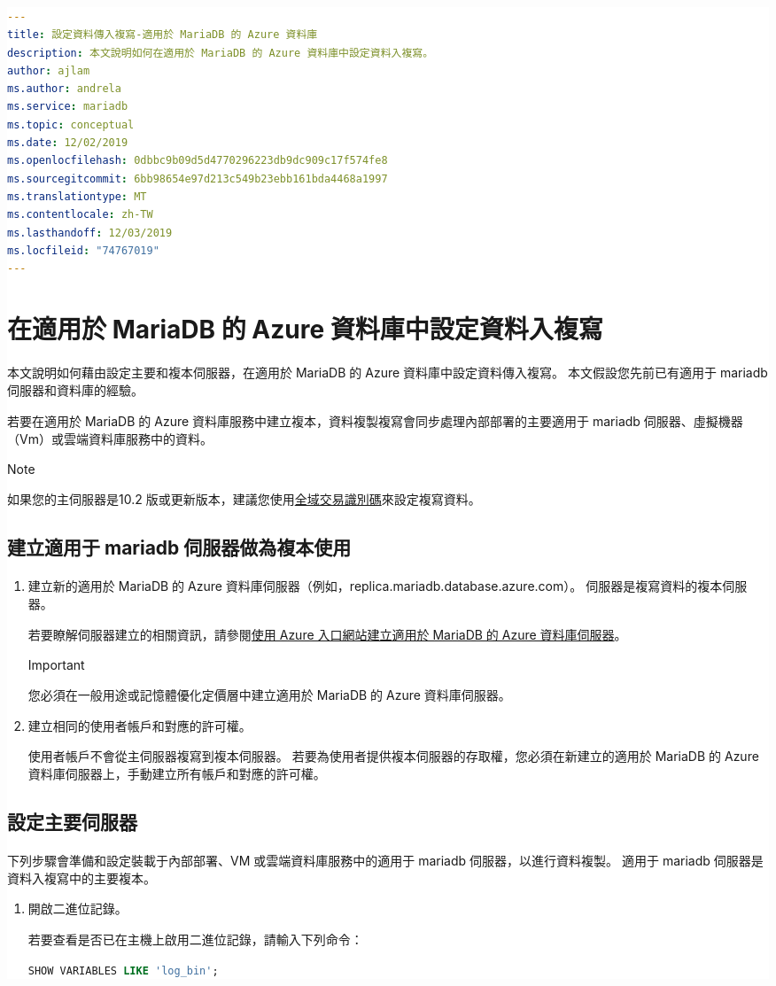 ```yaml
---
title: 設定資料傳入複寫-適用於 MariaDB 的 Azure 資料庫
description: 本文說明如何在適用於 MariaDB 的 Azure 資料庫中設定資料入複寫。
author: ajlam
ms.author: andrela
ms.service: mariadb
ms.topic: conceptual
ms.date: 12/02/2019
ms.openlocfilehash: 0dbbc9b09d5d4770296223db9dc909c17f574fe8
ms.sourcegitcommit: 6bb98654e97d213c549b23ebb161bda4468a1997
ms.translationtype: MT
ms.contentlocale: zh-TW
ms.lasthandoff: 12/03/2019
ms.locfileid: "74767019"
---
```

# <a name="configure-data-in-replication-in-azure-database-for-mariadb"></a>在適用於 MariaDB 的 Azure 資料庫中設定資料入複寫

本文說明如何藉由設定主要和複本伺服器，在適用於 MariaDB 的 Azure 資料庫中設定資料傳入複寫。 本文假設您先前已有適用于 mariadb 伺服器和資料庫的經驗。

若要在適用於 MariaDB 的 Azure 資料庫服務中建立複本，資料複製複寫會同步處理內部部署的主要適用于 mariadb 伺服器、虛擬機器（Vm）或雲端資料庫服務中的資料。

> [!NOTE]
> 如果您的主伺服器是10.2 版或更新版本，建議您使用[全域交易識別碼](https://mariadb.com/kb/en/library/gtid/)來設定複寫資料。


## <a name="create-a-mariadb-server-to-use-as-a-replica"></a>建立適用于 mariadb 伺服器做為複本使用

1. 建立新的適用於 MariaDB 的 Azure 資料庫伺服器（例如，replica.mariadb.database.azure.com）。 伺服器是複寫資料的複本伺服器。

    若要瞭解伺服器建立的相關資訊，請參閱[使用 Azure 入口網站建立適用於 MariaDB 的 Azure 資料庫伺服器](quickstart-create-mariadb-server-database-using-azure-portal.md)。

   > [!IMPORTANT]
   > 您必須在一般用途或記憶體優化定價層中建立適用於 MariaDB 的 Azure 資料庫伺服器。

2. 建立相同的使用者帳戶和對應的許可權。
    
    使用者帳戶不會從主伺服器複寫到複本伺服器。 若要為使用者提供複本伺服器的存取權，您必須在新建立的適用於 MariaDB 的 Azure 資料庫伺服器上，手動建立所有帳戶和對應的許可權。

## <a name="configure-the-master-server"></a>設定主要伺服器

下列步驟會準備和設定裝載于內部部署、VM 或雲端資料庫服務中的適用于 mariadb 伺服器，以進行資料複製。 適用于 mariadb 伺服器是資料入複寫中的主要複本。

1. 開啟二進位記錄。
    
    若要查看是否已在主機上啟用二進位記錄，請輸入下列命令：

   ```sql
   SHOW VARIABLES LIKE 'log_bin';
   ```
